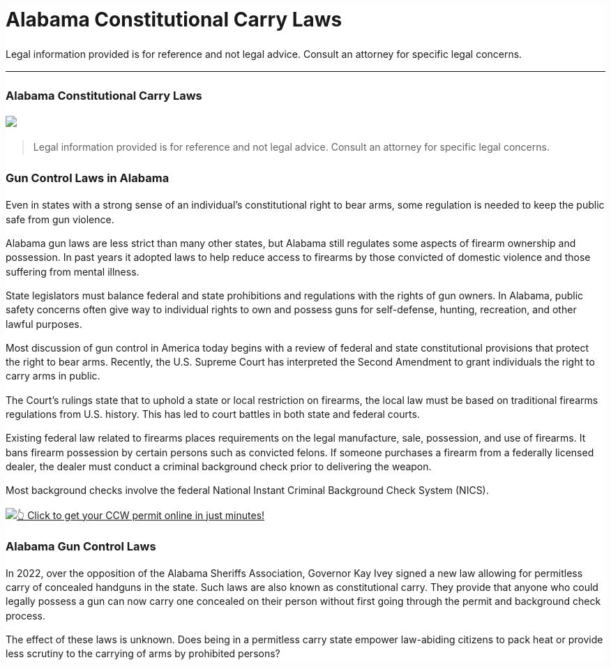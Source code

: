 # Alabama Constitutional Carry Laws

Legal information provided is for reference and not legal advice. Consult an attorney for specific legal concerns. 

* * *

### Alabama Constitutional Carry Laws

![](https://cdn-images-1.medium.com/max/1200/1*ubUP0M5JCb4aZ4cgkS6wSg.png)

> Legal information provided is for reference and not legal advice. Consult an attorney for specific legal concerns.

### Gun Control Laws in Alabama

Even in states with a strong sense of an individual’s constitutional right to bear arms, some regulation is needed to keep the public safe from gun violence.

Alabama gun laws are less strict than many other states, but Alabama still regulates some aspects of firearm ownership and possession. In past years it adopted laws to help reduce access to firearms by those convicted of domestic violence and those suffering from mental illness.

State legislators must balance federal and state prohibitions and regulations with the rights of gun owners. In Alabama, public safety concerns often give way to individual rights to own and possess guns for self-defense, hunting, recreation, and other lawful purposes.

Most discussion of gun control in America today begins with a review of federal and state constitutional provisions that protect the right to bear arms. Recently, the U.S. Supreme Court has interpreted the Second Amendment to grant individuals the right to carry arms in public.

The Court’s rulings state that to uphold a state or local restriction on firearms, the local law must be based on traditional firearms regulations from U.S. history. This has led to court battles in both state and federal courts.

Existing federal law related to firearms places requirements on the legal manufacture, sale, possession, and use of firearms. It bans firearm possession by certain persons such as convicted felons. If someone purchases a firearm from a federally licensed dealer, the dealer must conduct a criminal background check prior to delivering the weapon.

Most background checks involve the federal National Instant Criminal Background Check System (NICS).

[![](https://cdn-images-1.medium.com/max/1200/1*aCmvRhaa5Xjz4zDZxHzAjg.png)](https://sndn.to/ccw)[👆 Click to get your CCW permit online in just minutes!](https://sndn.to/ccw)

### Alabama Gun Control Laws

In 2022, over the opposition of the Alabama Sheriffs Association, Governor Kay Ivey signed a new law allowing for permitless carry of concealed handguns in the state. Such laws are also known as constitutional carry. They provide that anyone who could legally possess a gun can now carry one concealed on their person without first going through the permit and background check process.

The effect of these laws is unknown. Does being in a permitless carry state empower law-abiding citizens to pack heat or provide less scrutiny to the carrying of arms by prohibited persons?
